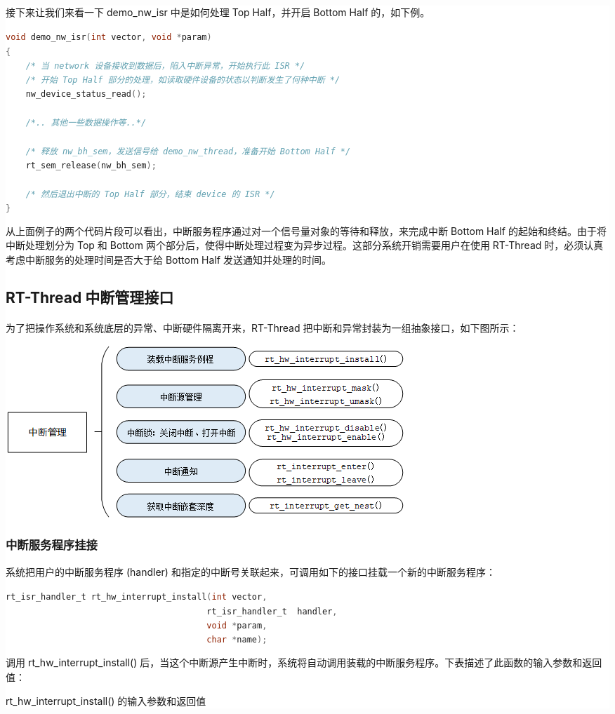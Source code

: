 接下来让我们来看一下 demo_nw_isr 中是如何处理 Top Half，并开启 Bottom Half 的，如下例。

```c
void demo_nw_isr(int vector, void *param)
{
    /* 当 network 设备接收到数据后，陷入中断异常，开始执行此 ISR */
    /* 开始 Top Half 部分的处理，如读取硬件设备的状态以判断发生了何种中断 */
    nw_device_status_read();

    /*.. 其他一些数据操作等..*/

    /* 释放 nw_bh_sem，发送信号给 demo_nw_thread，准备开始 Bottom Half */
    rt_sem_release(nw_bh_sem);

    /* 然后退出中断的 Top Half 部分，结束 device 的 ISR */
}
```

从上面例子的两个代码片段可以看出，中断服务程序通过对一个信号量对象的等待和释放，来完成中断 Bottom Half 的起始和终结。由于将中断处理划分为 Top 和 Bottom 两个部分后，使得中断处理过程变为异步过程。这部分系统开销需要用户在使用 RT-Thread 时，必须认真考虑中断服务的处理时间是否大于给 Bottom Half 发送通知并处理的时间。

RT-Thread 中断管理接口
---------------------

为了把操作系统和系统底层的异常、中断硬件隔离开来，RT-Thread 把中断和异常封装为一组抽象接口，如下图所示：

![中断相关接口](figures/09interrupt_ops.png)

### 中断服务程序挂接

系统把用户的中断服务程序 (handler) 和指定的中断号关联起来，可调用如下的接口挂载一个新的中断服务程序：

```c
rt_isr_handler_t rt_hw_interrupt_install(int vector,
                                        rt_isr_handler_t  handler,
                                        void *param,
                                        char *name);
```

调用 rt_hw_interrupt_install() 后，当这个中断源产生中断时，系统将自动调用装载的中断服务程序。下表描述了此函数的输入参数和返回值：

  rt_hw_interrupt_install() 的输入参数和返回值

